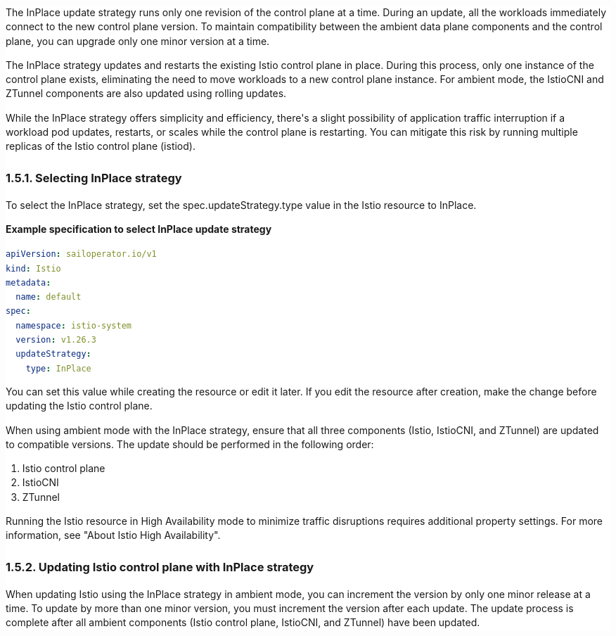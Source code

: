 The InPlace update strategy runs only one revision of the control plane at a time. During an update, all the workloads immediately connect to the new control plane version. To maintain compatibility between the ambient data plane components and the control plane, you can upgrade only one minor version at a time.

The InPlace strategy updates and restarts the existing Istio control plane in place. During this process, only one instance of the control plane exists, eliminating the need to move workloads to a new control plane instance. For ambient mode, the IstioCNI and ZTunnel components are also updated using rolling updates.

While the InPlace strategy offers simplicity and efficiency, there's a slight possibility of application traffic interruption if a workload pod updates, restarts, or scales while the control plane is restarting. You can mitigate this risk by running multiple replicas of the Istio control plane (istiod).

### 1.5.1. Selecting InPlace strategy

To select the InPlace strategy, set the spec.updateStrategy.type value in the Istio resource to InPlace.

**Example specification to select InPlace update strategy**

```yaml
apiVersion: sailoperator.io/v1
kind: Istio
metadata:
  name: default
spec:
  namespace: istio-system
  version: v1.26.3
  updateStrategy:
    type: InPlace
```

You can set this value while creating the resource or edit it later. If you edit the resource after creation, make the change before updating the Istio control plane.

When using ambient mode with the InPlace strategy, ensure that all three components (Istio, IstioCNI, and ZTunnel) are updated to compatible versions. The update should be performed in the following order:
1. Istio control plane
2. IstioCNI
3. ZTunnel

Running the Istio resource in High Availability mode to minimize traffic disruptions requires additional property settings. For more information, see "About Istio High Availability".

### 1.5.2. Updating Istio control plane with InPlace strategy

When updating Istio using the InPlace strategy in ambient mode, you can increment the version by only one minor release at a time. To update by more than one minor version, you must increment the version after each update. The update process is complete after all ambient components (Istio control plane, IstioCNI, and ZTunnel) have been updated.
